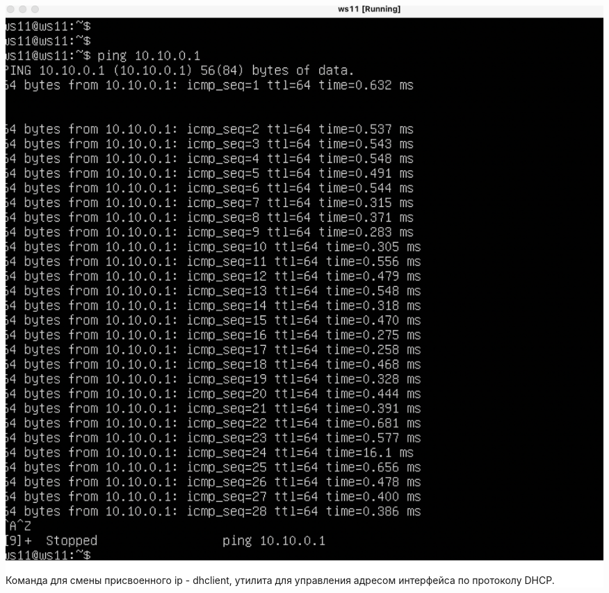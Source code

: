 ![Untitled](linux_network%20v1%200%2097ab9a816ece41578dbbdffb6ac7ac88/Untitled%2088.png)

Команда для смены присвоенного ip - dhclient, утилита для управления адресом интерфейса по протоколу DHCP.
